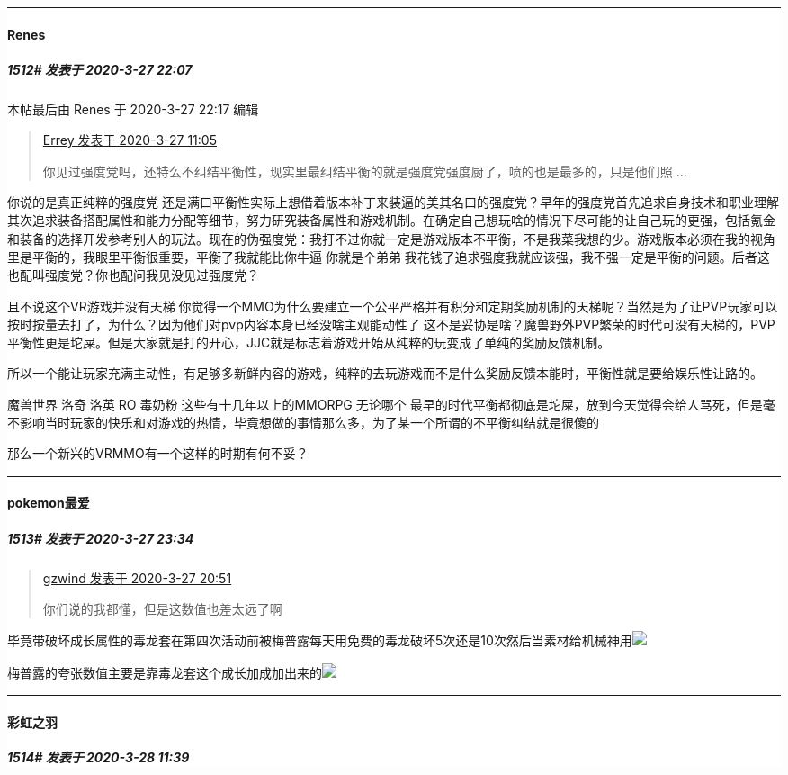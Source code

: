 *****

####  Renes  
##### 1512#       发表于 2020-3-27 22:07



 本帖最后由 Renes 于 2020-3-27 22:17 编辑 
<blockquote><a href="httphttps://bbs.saraba1st.com/2b/forum.php?mod=redirect&amp;goto=findpost&amp;pid=46889548&amp;ptid=1795723" target="_blank">Errey 发表于 2020-3-27 11:05</a>

你见过强度党吗，还特么不纠结平衡性，现实里最纠结平衡的就是强度党强度厨了，喷的也是最多的，只是他们照 ...</blockquote>
你说的是真正纯粹的强度党 还是满口平衡性实际上想借着版本补丁来装逼的美其名曰的强度党？早年的强度党首先追求自身技术和职业理解其次追求装备搭配属性和能力分配等细节，努力研究装备属性和游戏机制。在确定自己想玩啥的情况下尽可能的让自己玩的更强，包括氪金和装备的选择开发参考别人的玩法。现在的伪强度党：我打不过你就一定是游戏版本不平衡，不是我菜我想的少。游戏版本必须在我的视角里是平衡的，我眼里平衡很重要，平衡了我就能比你牛逼 你就是个弟弟 我花钱了追求强度我就应该强，我不强一定是平衡的问题。后者这也配叫强度党？你也配问我见没见过强度党？



且不说这个VR游戏并没有天梯 你觉得一个MMO为什么要建立一个公平严格并有积分和定期奖励机制的天梯呢？当然是为了让PVP玩家可以按时按量去打了，为什么？因为他们对pvp内容本身已经没啥主观能动性了 这不是妥协是啥？魔兽野外PVP繁荣的时代可没有天梯的，PVP平衡性更是坨屎。但是大家就是打的开心，JJC就是标志着游戏开始从纯粹的玩变成了单纯的奖励反馈机制。


所以一个能让玩家充满主动性，有足够多新鲜内容的游戏，纯粹的去玩游戏而不是什么奖励反馈本能时，平衡性就是要给娱乐性让路的。


魔兽世界 洛奇 洛英 RO 毒奶粉 这些有十几年以上的MMORPG 无论哪个 最早的时代平衡都彻底是坨屎，放到今天觉得会给人骂死，但是毫不影响当时玩家的快乐和对游戏的热情，毕竟想做的事情那么多，为了某一个所谓的不平衡纠结就是很傻的


那么一个新兴的VRMMO有一个这样的时期有何不妥？







*****

####  pokemon最爱  
##### 1513#       发表于 2020-3-27 23:34



<blockquote><a href="httphttps://bbs.saraba1st.com/2b/forum.php?mod=redirect&amp;goto=findpost&amp;pid=46896781&amp;ptid=1795723" target="_blank">gzwind 发表于 2020-3-27 20:51</a>

你们说的我都懂，但是这数值也差太远了啊</blockquote>
毕竟带破坏成长属性的毒龙套在第四次活动前被梅普露每天用免费的毒龙破坏5次还是10次然后当素材给机械神用<img src="https://static.saraba1st.com/image/smiley/face2017/067.png" referrerpolicy="no-referrer">

梅普露的夸张数值主要是靠毒龙套这个成长加成加出来的<img src="https://static.saraba1st.com/image/smiley/face2017/068.png" referrerpolicy="no-referrer">







*****

####  彩虹之羽  
##### 1514#       发表于 2020-3-28 11:39
